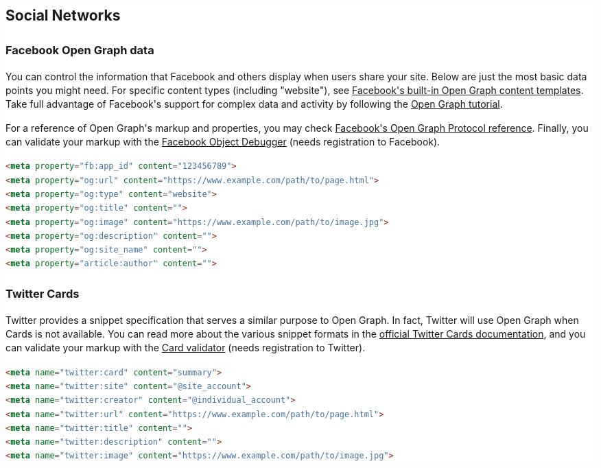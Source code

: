 

## Social Networks

### Facebook Open Graph data

You can control the information that Facebook and others display when users
share your site. Below are just the most basic data points you might need. For
specific content types (including "website"), see [Facebook's built-in Open
Graph content
templates](https://developers.facebook.com/docs/sharing/opengraph/using-objects).
Take full advantage of Facebook's support for complex data and activity by
following the [Open Graph
tutorial](https://developers.facebook.com/docs/sharing/webmasters/getting-started).

For a reference of Open Graph's markup and properties, you may check [Facebook's
Open Graph Protocol reference](https://ogp.me). Finally, you can validate your
markup with the [Facebook Object
Debugger](https://developers.facebook.com/tools/debug/) (needs registration to
Facebook).

```html
<meta property="fb:app_id" content="123456789">
<meta property="og:url" content="https://www.example.com/path/to/page.html">
<meta property="og:type" content="website">
<meta property="og:title" content="">
<meta property="og:image" content="https://www.example.com/path/to/image.jpg">
<meta property="og:description" content="">
<meta property="og:site_name" content="">
<meta property="article:author" content="">
```

### Twitter Cards

Twitter provides a snippet specification that serves a similar purpose to Open
Graph. In fact, Twitter will use Open Graph when Cards is not available. You can
read more about the various snippet formats in the
[official Twitter Cards
documentation](https://developer.twitter.com/en/docs/tweets/optimize-with-cards/overview/abouts-cards),
and you can validate your markup with the [Card
validator](https://cards-dev.twitter.com/validator) (needs registration to
Twitter).

```html
<meta name="twitter:card" content="summary">
<meta name="twitter:site" content="@site_account">
<meta name="twitter:creator" content="@individual_account">
<meta name="twitter:url" content="https://www.example.com/path/to/page.html">
<meta name="twitter:title" content="">
<meta name="twitter:description" content="">
<meta name="twitter:image" content="https://www.example.com/path/to/image.jpg">
```
